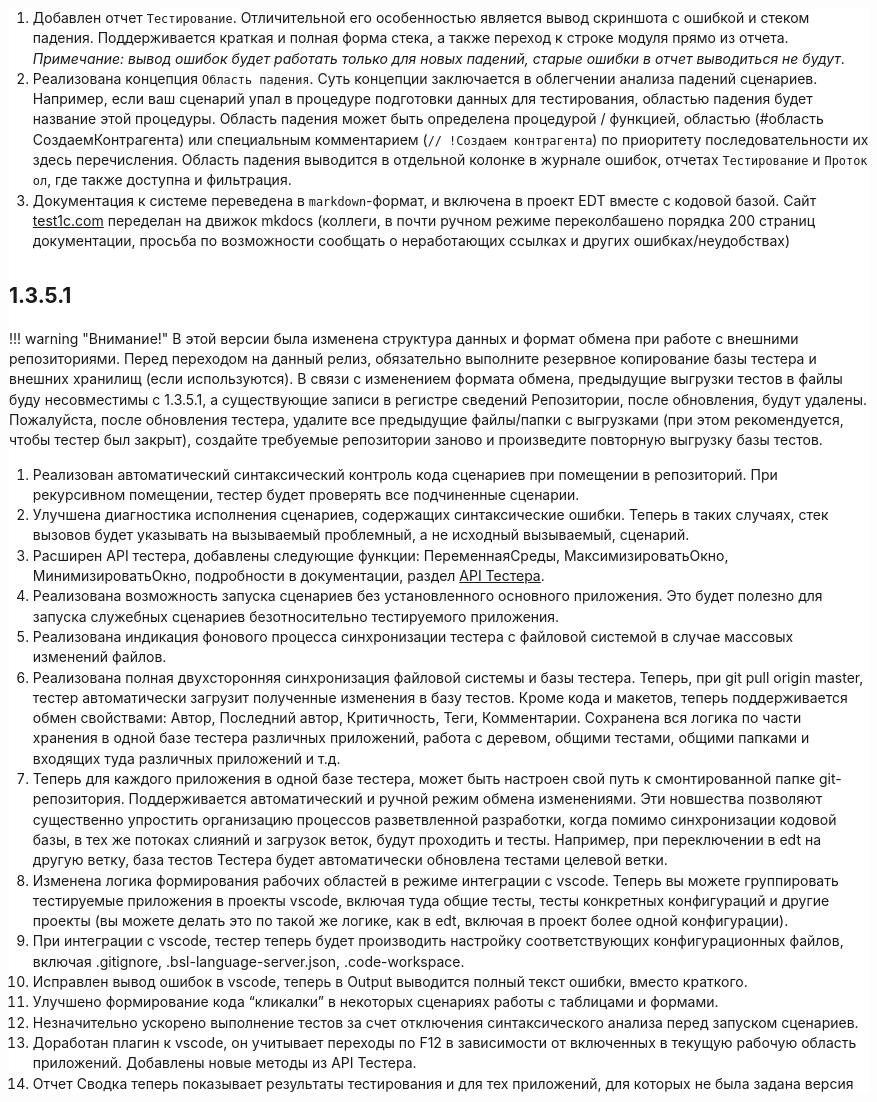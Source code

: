 1. Добавлен отчет `Тестирование`. Отличительной его особенностью является вывод скриншота с ошибкой и стеком падения. Поддерживается краткая и полная форма стека, а также переход к строке модуля прямо из отчета. *Примечание: вывод ошибок будет работать только для новых падений, старые ошибки в отчет выводиться не будут*.
2. Реализована концепция `Область падения`. Суть концепции заключается в облегчении анализа падений сценариев. Например, если ваш сценарий упал в процедуре подготовки данных для тестирования, областью падения будет название этой процедуры. Область падения может быть определена процедурой / функцией, областью (#область СоздаемКонтрагента) или специальным комментарием (`// !Создаем контрагента`) по приоритету последовательности их здесь перечисления. Область падения выводится в отдельной колонке в журнале ошибок, отчетах `Тестирование` и `Протокол`, где также доступна и фильтрация.
3. Документация к системе переведена в `markdown`-формат, и включена в проект EDT вместе с кодовой базой. Сайт [test1c.com](http://test1c.com) переделан на движок mkdocs (коллеги, в почти ручном режиме переколбашено порядка 200 страниц документации, просьба по возможности сообщать о неработающих ссылках и других ошибках/неудобствах)

1.3.5.1
-------

!!! warning "Внимание!"
	В этой версии была изменена структура данных и формат обмена при работе с внешними репозиториями. Перед переходом на данный релиз, обязательно выполните резервное копирование базы тестера и внешних хранилищ (если используются). В связи с изменением формата обмена, предыдущие выгрузки тестов в файлы буду несовместимы с 1.3.5.1, а существующие записи в регистре сведений Репозитории, после обновления, будут удалены. Пожалуйста, после обновления тестера, удалите все предыдущие файлы/папки с выгрузками (при этом рекомендуется, чтобы тестер был закрыт), создайте требуемые репозитории заново и произведите повторную выгрузку базы тестов.

1.  Реализован автоматический синтаксический контроль кода сценариев при помещении в репозиторий. При рекурсивном помещении, тестер будет проверять все подчиненные сценарии.
2.  Улучшена диагностика исполнения сценариев, содержащих синтаксические ошибки. Теперь в таких случаях, стек вызовов будет указывать на вызываемый проблемный, а не исходный вызываемый, сценарий.
3.  Расширен API тестера, добавлены следующие функции: ПеременнаяСреды, МаксимизироватьОкно, МинимизироватьОкно, подробности в документации, раздел [API Тестера](api.md).
4.  Реализована возможность запуска сценариев без установленного основного приложения. Это будет полезно для запуска служебных сценариев безотносительно тестируемого приложения.
5.  Реализована индикация фонового процесса синхронизации тестера с файловой системой в случае массовых изменений файлов.
6.  Реализована полная двухсторонняя синхронизация файловой системы и базы тестера. Теперь, при git pull origin master, тестер автоматически загрузит полученные изменения в базу тестов. Кроме кода и макетов, теперь поддерживается обмен свойствами: Автор, Последний автор, Критичность, Теги, Комментарии. Сохранена вся логика по части хранения в одной базе тестера различных приложений, работа с деревом, общими тестами, общими папками и входящих туда различных приложений и т.д.
7.  Теперь для каждого приложения в одной базе тестера, может быть настроен свой путь к смонтированной папке git-репозитория. Поддерживается автоматический и ручной режим обмена изменениями. Эти новшества позволяют существенно упростить организацию процессов разветвленной разработки, когда помимо синхронизации кодовой базы, в тех же потоках слияний и загрузок веток, будут проходить и тесты. Например, при переключении в edt на другую ветку, база тестов Тестера будет автоматически обновлена тестами целевой ветки.
8.  Изменена логика формирования рабочих областей в режиме интеграции с vscode. Теперь вы можете группировать тестируемые приложения в проекты vscode, включая туда общие тесты, тесты конкретных конфигураций и другие проекты (вы можете делать это по такой же логике, как в edt, включая в проект более одной конфигурации).
9.  При интеграции с vscode, тестер теперь будет производить настройку соответствующих конфигурационных файлов, включая .gitignore, .bsl-language-server.json, .code-workspace.
10.  Исправлен вывод ошибок в vscode, теперь в Output выводится полный текст ошибки, вместо краткого.
11.  Улучшено формирование кода “кликалки” в некоторых сценариях работы с таблицами и формами.
12.  Незначительно ускорено выполнение тестов за счет отключения синтаксического анализа перед запуском сценариев.
13.  Доработан плагин к vscode, он учитывает переходы по F12 в зависимости от включенных в текущую рабочую область приложений. Добавлены новые методы из API Тестера.
14.  Отчет Сводка теперь показывает результаты тестирования и для тех приложений, для которых не была задана версия

